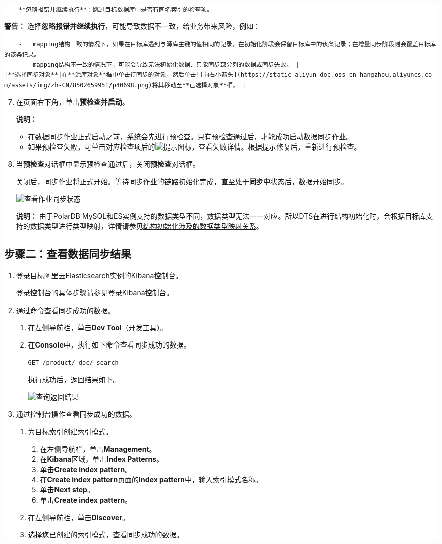     -   **忽略报错并继续执行**：跳过目标数据库中是否有同名索引的检查项。

**警告：** 选择**忽略报错并继续执行**，可能导致数据不一致，给业务带来风险，例如：

        -   mapping结构一致的情况下，如果在目标库遇到与源库主键的值相同的记录，在初始化阶段会保留目标库中的该条记录；在增量同步阶段则会覆盖目标库的该条记录。
        -   mapping结构不一致的情况下，可能会导致无法初始化数据、只能同步部分列的数据或同步失败。 |
    |**选择同步对象**|在**源库对象**框中单击待同步的对象，然后单击![向右小箭头](https://static-aliyun-doc.oss-cn-hangzhou.aliyuncs.com/assets/img/zh-CN/8502659951/p40698.png)将其移动至**已选择对象**框。 |

7.  在页面右下角，单击**预检查并启动**。

    **说明：**

    -   在数据同步作业正式启动之前，系统会先进行预检查。只有预检查通过后，才能成功启动数据同步作业。
    -   如果预检查失败，可单击对应检查项后的![提示](https://static-aliyun-doc.oss-cn-hangzhou.aliyuncs.com/assets/img/zh-CN/8502659951/p47468.png)图标，查看失败详情。根据提示修复后，重新进行预检查。
8.  当**预检查**对话框中显示预检查通过后，关闭**预检查**对话框。

    关闭后，同步作业将正式开始。等待同步作业的链路初始化完成，直至处于**同步中**状态后，数据开始同步。

    ![查看作业同步状态](https://static-aliyun-doc.oss-cn-hangzhou.aliyuncs.com/assets/img/zh-CN/8502659951/p113817.png)

    **说明：** 由于PolarDB MySQL和ES实例支持的数据类型不同，数据类型无法一一对应。所以DTS在进行结构初始化时，会根据目标库支持的数据类型进行类型映射，详情请参见[结构初始化涉及的数据类型映射关系](/cn.zh-CN/数据同步/结构初始化涉及的数据类型映射关系.md)。


## 步骤二：查看数据同步结果

1.  登录目标阿里云Elasticsearch实例的Kibana控制台。

    登录控制台的具体步骤请参见[登录Kibana控制台](/cn.zh-CN/ES实例/可视化控制/Kibana/登录Kibana控制台.md)。

2.  通过命令查看同步成功的数据。

    1.  在左侧导航栏，单击**Dev Tool**（开发工具）。

    2.  在**Console**中，执行如下命令查看同步成功的数据。

        ```
        GET /product/_doc/_search
        ```

        执行成功后，返回结果如下。

        ![查询返回结果](https://static-aliyun-doc.oss-cn-hangzhou.aliyuncs.com/assets/img/zh-CN/8502659951/p113827.png)

3.  通过控制台操作查看同步成功的数据。

    1.  为目标索引创建索引模式。

        1.  在左侧导航栏，单击**Management**。
        2.  在**Kibana**区域，单击**Index Patterns**。
        3.  单击**Create index pattern**。
        4.  在**Create index pattern**页面的**Index pattern**中，输入索引模式名称。
        5.  单击**Next step**。
        6.  单击**Create index pattern**。
    2.  在左侧导航栏，单击**Discover**。

    3.  选择您已创建的索引模式，查看同步成功的数据。

